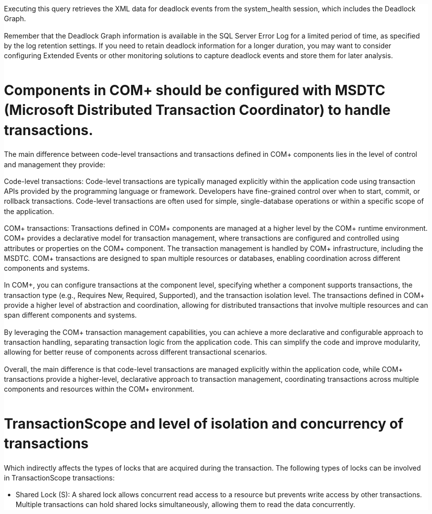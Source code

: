 Executing this query retrieves the XML data for deadlock events from the system_health session, which includes the Deadlock Graph.

Remember that the Deadlock Graph information is available in the SQL Server Error Log for a limited period of time, as specified by the log retention settings. If you need to retain deadlock information for a longer duration, you may want to consider configuring Extended Events or other monitoring solutions to capture deadlock events and store them for later analysis.

# Components in COM+ should be configured with MSDTC (Microsoft Distributed Transaction Coordinator) to handle transactions.

The main difference between code-level transactions and transactions defined in COM+ components lies in the level of control and management they provide:

Code-level transactions: Code-level transactions are typically managed explicitly within the application code using transaction APIs provided by the programming language or framework. Developers have fine-grained control over when to start, commit, or rollback transactions. Code-level transactions are often used for simple, single-database operations or within a specific scope of the application.

COM+ transactions: Transactions defined in COM+ components are managed at a higher level by the COM+ runtime environment. COM+ provides a declarative model for transaction management, where transactions are configured and controlled using attributes or properties on the COM+ component. The transaction management is handled by COM+ infrastructure, including the MSDTC. COM+ transactions are designed to span multiple resources or databases, enabling coordination across different components and systems.

In COM+, you can configure transactions at the component level, specifying whether a component supports transactions, the transaction type (e.g., Requires New, Required, Supported), and the transaction isolation level. The transactions defined in COM+ provide a higher level of abstraction and coordination, allowing for distributed transactions that involve multiple resources and can span different components and systems.

By leveraging the COM+ transaction management capabilities, you can achieve a more declarative and configurable approach to transaction handling, separating transaction logic from the application code. This can simplify the code and improve modularity, allowing for better reuse of components across different transactional scenarios.

Overall, the main difference is that code-level transactions are managed explicitly within the application code, while COM+ transactions provide a higher-level, declarative approach to transaction management, coordinating transactions across multiple components and resources within the COM+ environment.


# TransactionScope and level of isolation and concurrency of transactions

Which indirectly affects the types of locks that are acquired during the transaction. The following types of locks can be involved in TransactionScope transactions:

- Shared Lock (S): A shared lock allows concurrent read access to a resource but prevents write access by other transactions. Multiple transactions can hold shared locks simultaneously, allowing them to read the data concurrently.
